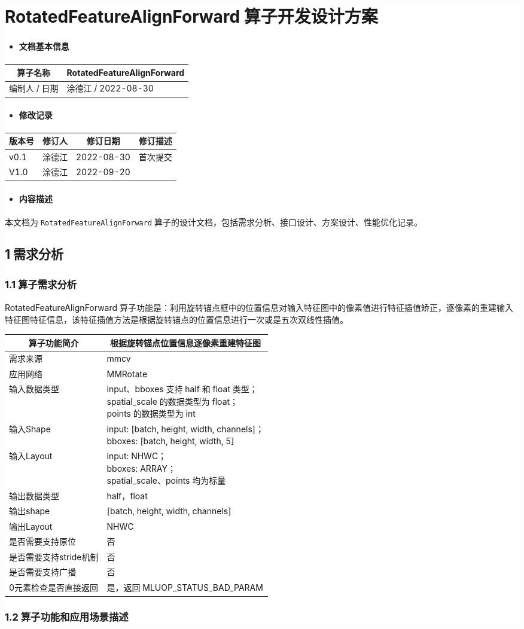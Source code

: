 # RotatedFeatureAlignForward 算子开发设计方案

* #### 文档基本信息

| 算子名称      | RotatedFeatureAlignForward                                  |
| ------------- | ------------------------------------------------------------ |
| 编制人 / 日期 | 涂德江 / 2022-08-30                                          |

* #### 修改记录

| 版本号 | 修订人 | 修订日期   | 修订描述 |
| ------ | ------ | ---------- | -------- |
| v0.1  | 涂德江 | 2022-08-30 | 首次提交 |
| V1.0 | 涂德江|   2022-09-20|  |

* #### 内容描述

本文档为 `RotatedFeatureAlignForward` 算子的设计文档，包括需求分析、接口设计、方案设计、性能优化记录。

## 1 需求分析

### 1.1 算子需求分析

RotatedFeatureAlignForward 算子功能是：利用旋转锚点框中的位置信息对输入特征图中的像素值进行特征插值矫正，逐像素的重建输入特征图特征信息，该特征插值方法是根据旋转锚点的位置信息进行一次或是五次双线性插值。

| 算子功能简介           | 根据旋转锚点位置信息逐像素重建特征图                   |
| ---------------------- | ------------------------------------------------------------ |
| 需求来源               | mmcv                                                         |
| 应用网络               | MMRotate                                                     |
| 输入数据类型           | input、bboxes 支持 half 和 float 类型；<br>spatial_scale 的数据类型为 float；<br>points 的数据类型为 int |
| 输入Shape              | input: [batch, height, width, channels]；<br> bboxes: [batch, height, width, 5] |
| 输入Layout             | input: NHWC；<br>bboxes: ARRAY；<br>spatial_scale、points 均为标量 |
| 输出数据类型           | half，float                                                  |
| 输出shape              | [batch, height, width, channels]                                      |
| 输出Layout             | NHWC                                                         |
| 是否需要支持原位       | 否                                                           |
| 是否需要支持stride机制 | 否                                                           |
| 是否需要支持广播       | 否                                                           |
| 0元素检查是否直接返回  | 是，返回 MLUOP_STATUS_BAD_PARAM |

### 1.2 算子功能和应用场景描述
